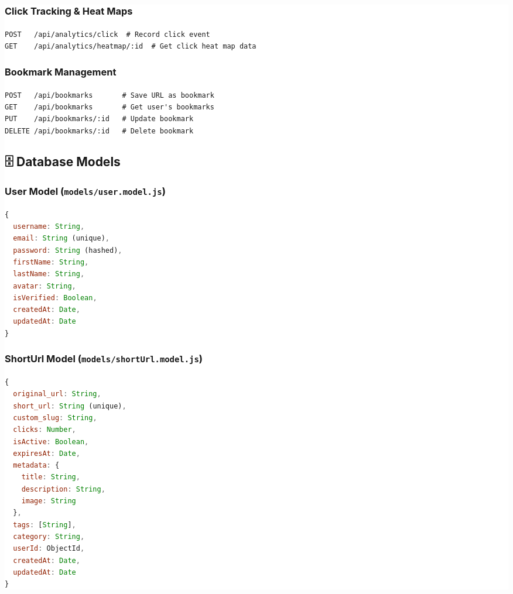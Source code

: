 ### Click Tracking & Heat Maps
```
POST   /api/analytics/click  # Record click event
GET    /api/analytics/heatmap/:id  # Get click heat map data
```

### Bookmark Management
```
POST   /api/bookmarks       # Save URL as bookmark
GET    /api/bookmarks       # Get user's bookmarks
PUT    /api/bookmarks/:id   # Update bookmark
DELETE /api/bookmarks/:id   # Delete bookmark
```

## 🗄️ Database Models

### User Model (`models/user.model.js`)
```javascript
{
  username: String,
  email: String (unique),
  password: String (hashed),
  firstName: String,
  lastName: String,
  avatar: String,
  isVerified: Boolean,
  createdAt: Date,
  updatedAt: Date
}
```

### ShortUrl Model (`models/shortUrl.model.js`)
```javascript
{
  original_url: String,
  short_url: String (unique),
  custom_slug: String,
  clicks: Number,
  isActive: Boolean,
  expiresAt: Date,
  metadata: {
    title: String,
    description: String,
    image: String
  },
  tags: [String],
  category: String,
  userId: ObjectId,
  createdAt: Date,
  updatedAt: Date
}
```
